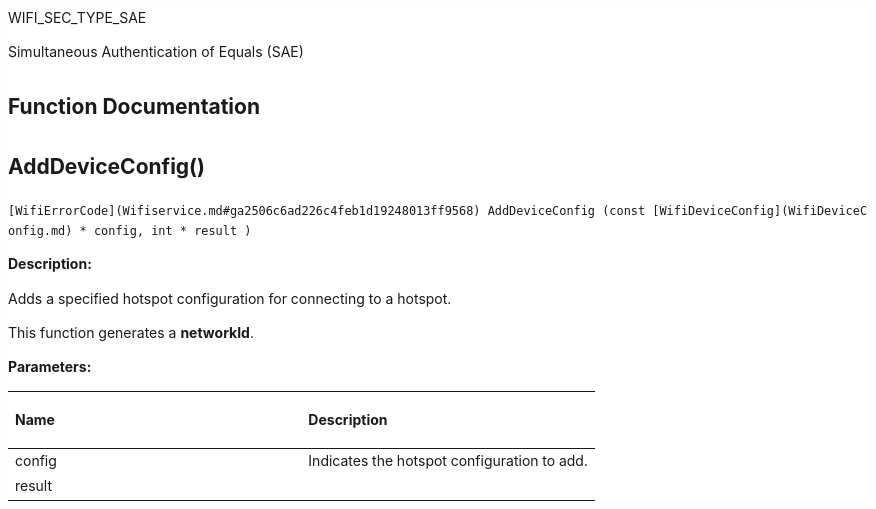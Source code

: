 <tr id="row1358054602090251"><td class="cellrowborder" valign="top" width="50%" headers="mcps1.1.3.1.1 "><strong id="gga97c133f7db7c1234babcde03c4ce1b05a7fe59ec8c8f2b2337f6b3a2268a9cfb4"><a name="gga97c133f7db7c1234babcde03c4ce1b05a7fe59ec8c8f2b2337f6b3a2268a9cfb4"></a><a name="gga97c133f7db7c1234babcde03c4ce1b05a7fe59ec8c8f2b2337f6b3a2268a9cfb4"></a></strong>WIFI_SEC_TYPE_SAE&nbsp;</td>
<td class="cellrowborder" valign="top" width="50%" headers="mcps1.1.3.1.2 "><p id="p778990310090251"><a name="p778990310090251"></a><a name="p778990310090251"></a>Simultaneous Authentication of Equals (SAE) </p>
 </td>
</tr>
</tbody>
</table>

## **Function Documentation**<a name="section574728733090251"></a>

## AddDeviceConfig\(\)<a name="gaa0a50013ff978d6f82c655403946d8c9"></a>

```
[WifiErrorCode](Wifiservice.md#ga2506c6ad226c4feb1d19248013ff9568) AddDeviceConfig (const [WifiDeviceConfig](WifiDeviceConfig.md) * config, int * result )
```

 **Description:**

Adds a specified hotspot configuration for connecting to a hotspot. 

This function generates a  **networkId**. 

**Parameters:**

<a name="table155539391090251"></a>
<table><thead align="left"><tr id="row1938124353090251"><th class="cellrowborder" valign="top" width="50%" id="mcps1.1.3.1.1"><p id="p1146506716090251"><a name="p1146506716090251"></a><a name="p1146506716090251"></a>Name</p>
</th>
<th class="cellrowborder" valign="top" width="50%" id="mcps1.1.3.1.2"><p id="p376689013090251"><a name="p376689013090251"></a><a name="p376689013090251"></a>Description</p>
</th>
</tr>
</thead>
<tbody><tr id="row1154419322090251"><td class="cellrowborder" valign="top" width="50%" headers="mcps1.1.3.1.1 ">config</td>
<td class="cellrowborder" valign="top" width="50%" headers="mcps1.1.3.1.2 ">Indicates the hotspot configuration to add. </td>
</tr>
<tr id="row464976272090251"><td class="cellrowborder" valign="top" width="50%" headers="mcps1.1.3.1.1 ">result</td>
